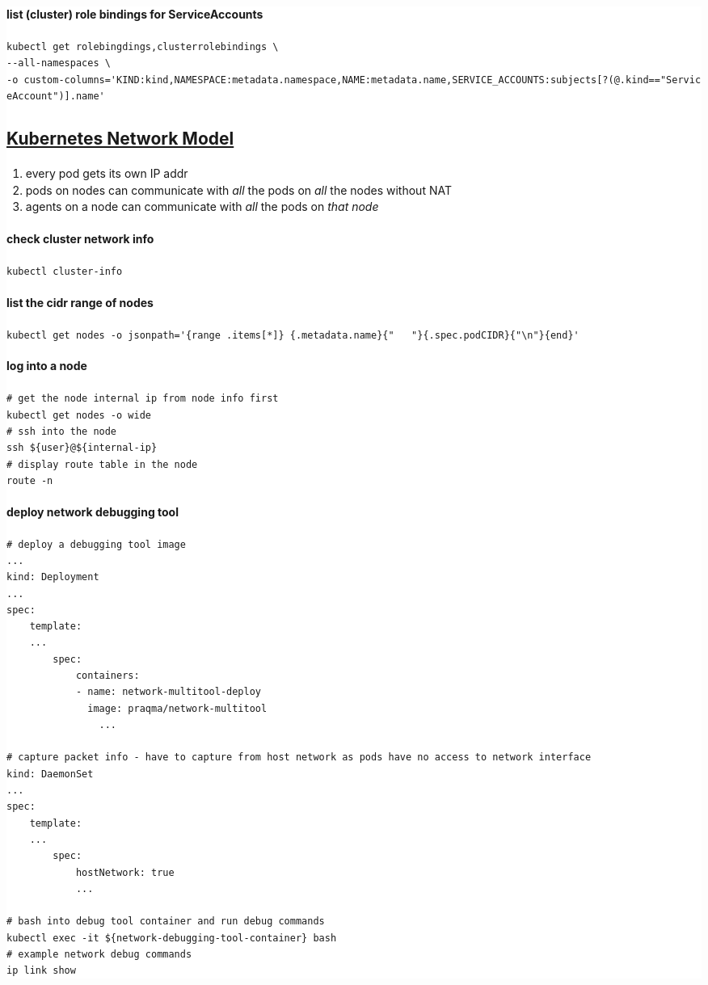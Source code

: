 #### list (cluster) role bindings for ServiceAccounts
```
kubectl get rolebingdings,clusterrolebindings \
--all-namespaces \
-o custom-columns='KIND:kind,NAMESPACE:metadata.namespace,NAME:metadata.name,SERVICE_ACCOUNTS:subjects[?(@.kind=="ServiceAccount")].name'
```

## [Kubernetes Network Model](https://kubernetes.io/docs/concepts/cluster-administration/networking/)
1. every pod gets its own IP addr
2. pods on nodes can communicate with *all* the pods on *all* the nodes without NAT
3. agents on a node can communicate with *all* the pods on *that node*

#### check cluster network info
```
kubectl cluster-info
```

#### list the cidr range of nodes
```
kubectl get nodes -o jsonpath='{range .items[*]} {.metadata.name}{"   "}{.spec.podCIDR}{"\n"}{end}'
``` 

#### log into a node
```
# get the node internal ip from node info first
kubectl get nodes -o wide
# ssh into the node
ssh ${user}@${internal-ip}
# display route table in the node
route -n
```

#### deploy network debugging tool
```
# deploy a debugging tool image
...
kind: Deployment
...
spec:
	template:
	...
		spec:
			containers:
			- name: network-multitool-deploy
		  	  image: praqma/network-multitool
				...

# capture packet info - have to capture from host network as pods have no access to network interface
kind: DaemonSet
...
spec:
	template:
	...
		spec:
			hostNetwork: true
			...
			
# bash into debug tool container and run debug commands
kubectl exec -it ${network-debugging-tool-container} bash
# example network debug commands
ip link show
```